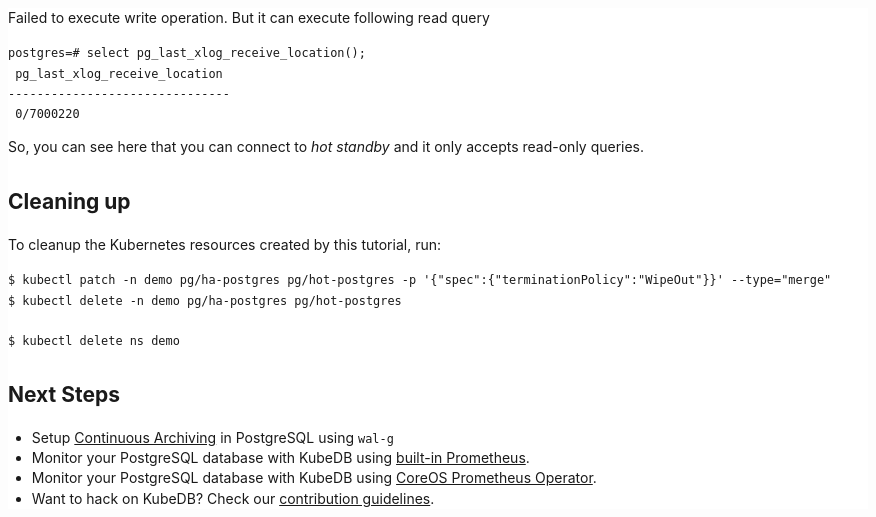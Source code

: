 Failed to execute write operation. But it can execute following read query

```console
postgres=# select pg_last_xlog_receive_location();
 pg_last_xlog_receive_location
-------------------------------
 0/7000220
```

So, you can see here that you can connect to *hot standby* and it only accepts read-only queries.

## Cleaning up

To cleanup the Kubernetes resources created by this tutorial, run:

```console
$ kubectl patch -n demo pg/ha-postgres pg/hot-postgres -p '{"spec":{"terminationPolicy":"WipeOut"}}' --type="merge"
$ kubectl delete -n demo pg/ha-postgres pg/hot-postgres

$ kubectl delete ns demo
```

## Next Steps

- Setup [Continuous Archiving](/docs/0.11.0/guides/postgres/snapshot/continuous_archiving) in PostgreSQL using `wal-g`
- Monitor your PostgreSQL database with KubeDB using [built-in Prometheus](/docs/0.11.0/guides/postgres/monitoring/using-builtin-prometheus).
- Monitor your PostgreSQL database with KubeDB using [CoreOS Prometheus Operator](/docs/0.11.0/guides/postgres/monitoring/using-coreos-prometheus-operator).
- Want to hack on KubeDB? Check our [contribution guidelines](/docs/0.11.0/CONTRIBUTING).
